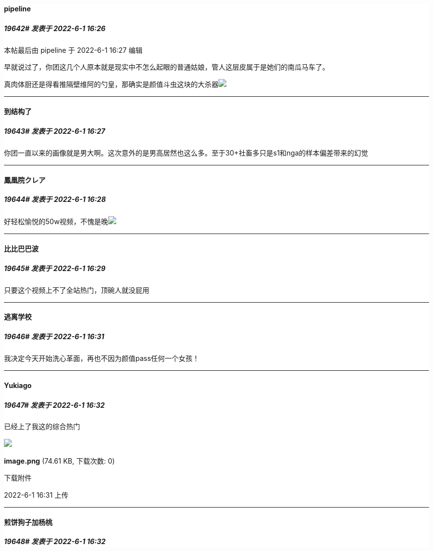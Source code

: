 ####  pipeline  
##### 19642#       发表于 2022-6-1 16:26

 本帖最后由 pipeline 于 2022-6-1 16:27 编辑 

早就说过了，你团这几个人原本就是现实中不怎么起眼的普通姑娘，管人这层皮属于是她们的南瓜马车了。

真肉体厨还是得看推隔壁维阿的勺皇，那确实是颜值斗虫这块的大杀器<img src="https://static.saraba1st.com/image/smiley/face2017/067.png" referrerpolicy="no-referrer">

*****

####  到结构了  
##### 19643#       发表于 2022-6-1 16:27

你团一直以来的画像就是男大啊。这次意外的是男高居然也这么多。至于30+社畜多只是s1和nga的样本偏差带来的幻觉

*****

####  鳳凰院クレア  
##### 19644#       发表于 2022-6-1 16:28

好轻松愉悦的50w视频，不愧是晚<img src="https://static.saraba1st.com/image/smiley/face2017/072.png" referrerpolicy="no-referrer">

*****

####  比比巴巴波  
##### 19645#       发表于 2022-6-1 16:29

只要这个视频上不了全站热门，顶碗人就没屁用

*****

####  逃离学校  
##### 19646#       发表于 2022-6-1 16:31

我决定今天开始洗心革面，再也不因为颜值pass任何一个女孩！

*****

####  Yukiago  
##### 19647#       发表于 2022-6-1 16:32

已经上了我这的综合热门

<img src="https://img.saraba1st.com/forum/202206/01/163157d5cac61t34b41525.png" referrerpolicy="no-referrer">

<strong>image.png</strong> (74.61 KB, 下载次数: 0)

下载附件

2022-6-1 16:31 上传

*****

####  煎饼狗子加杨桃  
##### 19648#       发表于 2022-6-1 16:32
